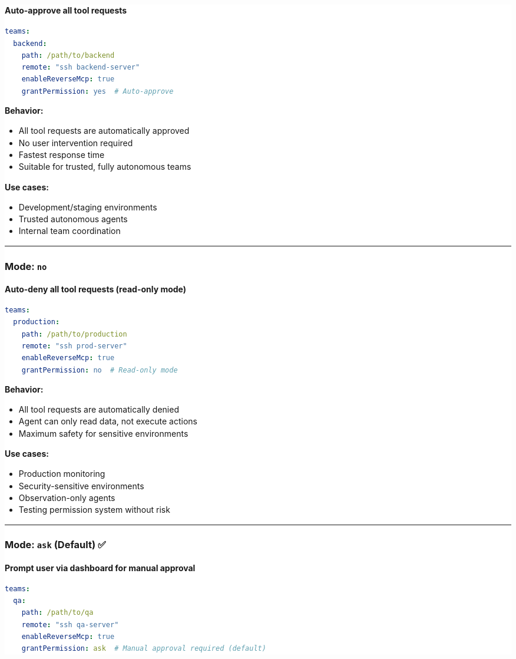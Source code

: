 **Auto-approve all tool requests**

```yaml
teams:
  backend:
    path: /path/to/backend
    remote: "ssh backend-server"
    enableReverseMcp: true
    grantPermission: yes  # Auto-approve
```

**Behavior:**
- All tool requests are automatically approved
- No user intervention required
- Fastest response time
- Suitable for trusted, fully autonomous teams

**Use cases:**
- Development/staging environments
- Trusted autonomous agents
- Internal team coordination

---

### Mode: `no`

**Auto-deny all tool requests (read-only mode)**

```yaml
teams:
  production:
    path: /path/to/production
    remote: "ssh prod-server"
    enableReverseMcp: true
    grantPermission: no  # Read-only mode
```

**Behavior:**
- All tool requests are automatically denied
- Agent can only read data, not execute actions
- Maximum safety for sensitive environments

**Use cases:**
- Production monitoring
- Security-sensitive environments
- Observation-only agents
- Testing permission system without risk

---

### Mode: `ask` (Default) ✅

**Prompt user via dashboard for manual approval**

```yaml
teams:
  qa:
    path: /path/to/qa
    remote: "ssh qa-server"
    enableReverseMcp: true
    grantPermission: ask  # Manual approval required (default)
```
